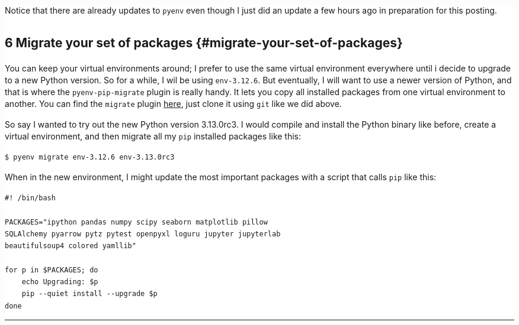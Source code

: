 Notice that there are already updates to `pyenv` even though I just did an update a few hours ago in preparation for this posting.


## <span class="section-num">6</span> Migrate your set of packages {#migrate-your-set-of-packages}

You can keep your virtual environments around; I prefer to use the same virtual environment everywhere until i decide to upgrade to a new Python version. So for a while, I wil be using `env-3.12.6`. But eventually, I will want to use a newer version of Python, and that is where the `pyenv-pip-migrate` plugin is really handy. It lets you copy all installed packages from one virtual environment to another. You can find the `migrate` plugin [here](https://github.com/pyenv/pyenv-pip-migrate.git), just clone it using `git` like we did above.

So say I wanted to try out the new Python version 3.13.0rc3. I would compile and install the Python binary like before, create a virtual environment, and then migrate all my `pip` installed packages like this:

```shell
$ pyenv migrate env-3.12.6 env-3.13.0rc3
```

When in the new environment, I might update the most important packages with a script that calls `pip` like this:

```shell
#! /bin/bash

PACKAGES="ipython pandas numpy scipy seaborn matplotlib pillow
SQLAlchemy pyarrow pytz pytest openpyxl loguru jupyter jupyterlab
beautifulsoup4 colored yamllib"

for p in $PACKAGES; do
    echo Upgrading: $p
    pip --quiet install --upgrade $p
done
```

----
